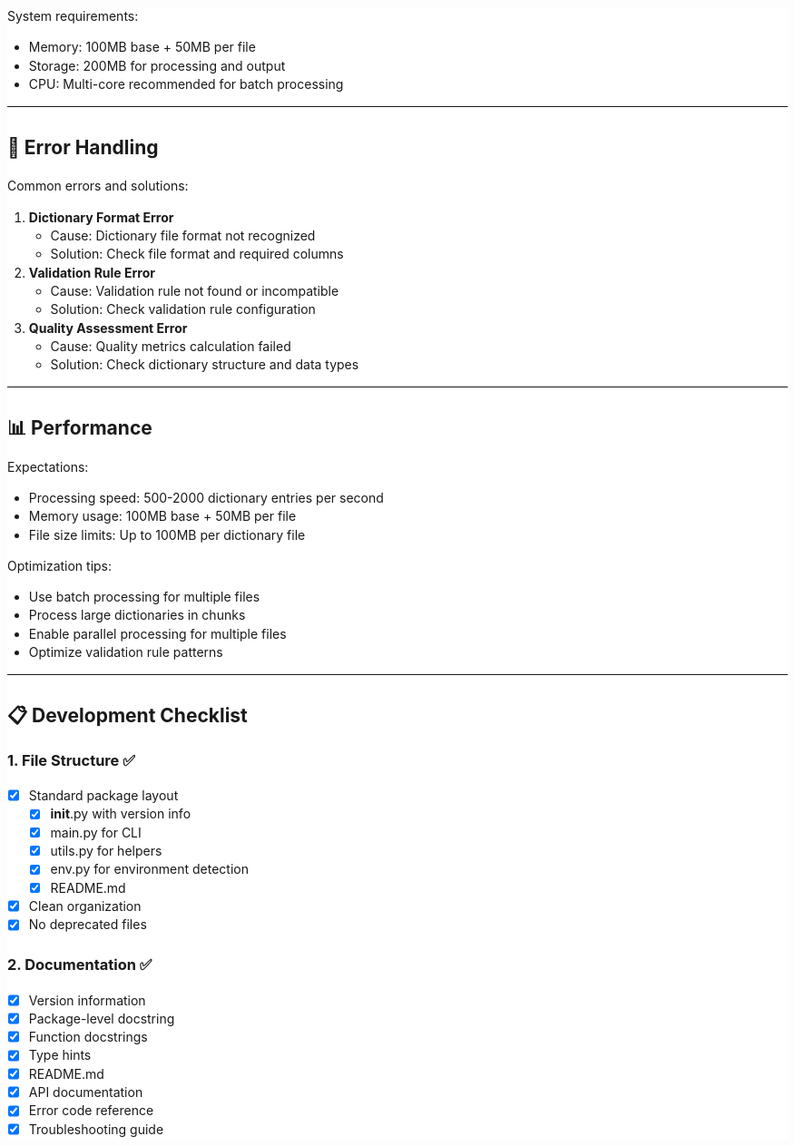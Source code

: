 System requirements:
- Memory: 100MB base + 50MB per file
- Storage: 200MB for processing and output
- CPU: Multi-core recommended for batch processing

---

## 🚨 Error Handling

Common errors and solutions:
1. **Dictionary Format Error**
   - Cause: Dictionary file format not recognized
   - Solution: Check file format and required columns
2. **Validation Rule Error**
   - Cause: Validation rule not found or incompatible
   - Solution: Check validation rule configuration
3. **Quality Assessment Error**
   - Cause: Quality metrics calculation failed
   - Solution: Check dictionary structure and data types

---

## 📊 Performance

Expectations:
- Processing speed: 500-2000 dictionary entries per second
- Memory usage: 100MB base + 50MB per file
- File size limits: Up to 100MB per dictionary file

Optimization tips:
- Use batch processing for multiple files
- Process large dictionaries in chunks
- Enable parallel processing for multiple files
- Optimize validation rule patterns

---

## 📋 Development Checklist

### 1. File Structure ✅
- [x] Standard package layout
  - [x] __init__.py with version info
  - [x] main.py for CLI
  - [x] utils.py for helpers
  - [x] env.py for environment detection
  - [x] README.md
- [x] Clean organization
- [x] No deprecated files

### 2. Documentation ✅
- [x] Version information
- [x] Package-level docstring
- [x] Function docstrings
- [x] Type hints
- [x] README.md
- [x] API documentation
- [x] Error code reference
- [x] Troubleshooting guide
